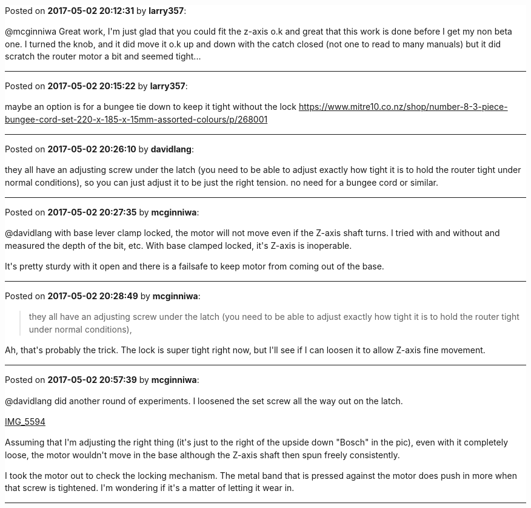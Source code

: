 Posted on **2017-05-02 20:12:31** by **larry357**:

@mcginniwa Great work, I'm just glad that you could fit the z-axis o.k and great that this work is done before I get my non beta one. I turned the knob, and it did move it o.k up and down with the catch closed (not one to read to many manuals) but it did scratch the router motor a bit and seemed tight...

---

Posted on **2017-05-02 20:15:22** by **larry357**:

maybe an option is for a bungee tie down to keep it tight without the lock https://www.mitre10.co.nz/shop/number-8-3-piece-bungee-cord-set-220-x-185-x-15mm-assorted-colours/p/268001

---

Posted on **2017-05-02 20:26:10** by **davidlang**:

they all have an adjusting screw under the latch (you need to be able to adjust exactly how tight it is to hold the router tight under normal conditions), so you can just adjust it to be just the right tension. no need for a bungee cord or similar.

---

Posted on **2017-05-02 20:27:35** by **mcginniwa**:

@davidlang with base lever clamp locked, the motor will not move even if the Z-axis shaft turns. I tried with and without and measured the depth of the bit, etc. With base clamped locked, it's Z-axis is inoperable.

It's pretty sturdy with it open and there is a failsafe to keep motor from coming out of the base.

---

Posted on **2017-05-02 20:28:49** by **mcginniwa**:

> they all have an adjusting screw under the latch (you need to be able to adjust exactly how tight it is to hold the router tight under normal conditions), 

Ah, that's probably the trick. The lock is super tight right now, but I'll see if I can loosen it to allow Z-axis fine movement.

---

Posted on **2017-05-02 20:57:39** by **mcginniwa**:

@davidlang did another round of experiments. I loosened the set screw all the way out on the latch.

 [IMG_5594](//muut.com/u/maslowcnc/s3/:maslowcnc:ApGv:img_5594.jpg.jpg) 

Assuming that I'm adjusting the right thing (it's just to the right of the  upside down "Bosch" in the pic), even with it completely loose, the motor wouldn't move in the base although the Z-axis shaft then spun freely consistently.

I took the motor out to check the locking mechanism. The metal band that is pressed against the motor does push in more when that screw is tightened. I'm wondering if it's a matter of letting it wear in.

---
